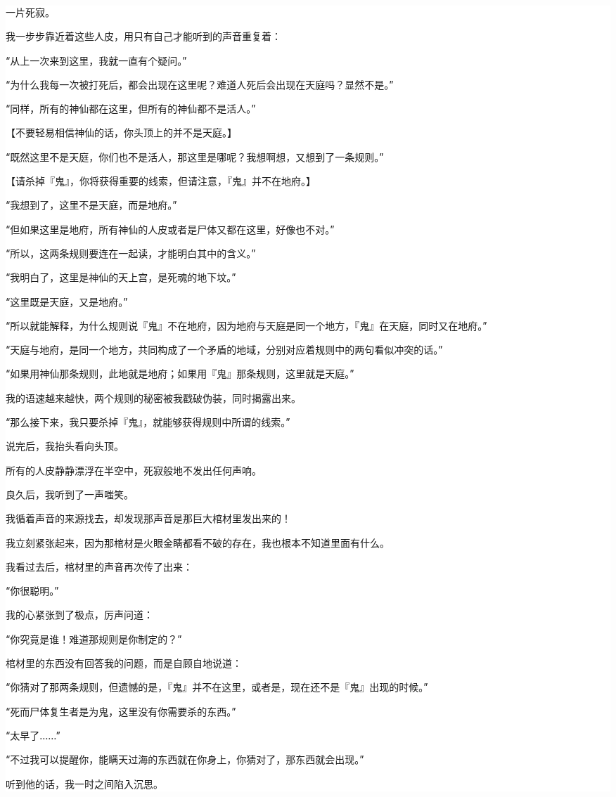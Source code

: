 一片死寂。

我一步步靠近着这些人皮，用只有自己才能听到的声音重复着：

“从上一次来到这里，我就一直有个疑问。”

“为什么我每一次被打死后，都会出现在这里呢？难道人死后会出现在天庭吗？显然不是。”

“同样，所有的神仙都在这里，但所有的神仙都不是活人。”

【不要轻易相信神仙的话，你头顶上的并不是天庭。】

“既然这里不是天庭，你们也不是活人，那这里是哪呢？我想啊想，又想到了一条规则。”

【请杀掉『鬼』，你将获得重要的线索，但请注意，『鬼』并不在地府。】

“我想到了，这里不是天庭，而是地府。”

“但如果这里是地府，所有神仙的人皮或者是尸体又都在这里，好像也不对。”

“所以，这两条规则要连在一起读，才能明白其中的含义。”

“我明白了，这里是神仙的天上宫，是死魂的地下坟。”

“这里既是天庭，又是地府。”

“所以就能解释，为什么规则说『鬼』不在地府，因为地府与天庭是同一个地方，『鬼』在天庭，同时又在地府。”

“天庭与地府，是同一个地方，共同构成了一个矛盾的地域，分别对应着规则中的两句看似冲突的话。”

“如果用神仙那条规则，此地就是地府；如果用『鬼』那条规则，这里就是天庭。”

我的语速越来越快，两个规则的秘密被我戳破伪装，同时揭露出来。

“那么接下来，我只要杀掉『鬼』，就能够获得规则中所谓的线索。”

说完后，我抬头看向头顶。

所有的人皮静静漂浮在半空中，死寂般地不发出任何声响。

良久后，我听到了一声嗤笑。

我循着声音的来源找去，却发现那声音是那巨大棺材里发出来的！

我立刻紧张起来，因为那棺材是火眼金睛都看不破的存在，我也根本不知道里面有什么。

我看过去后，棺材里的声音再次传了出来：

“你很聪明。”

我的心紧张到了极点，厉声问道：

“你究竟是谁！难道那规则是你制定的？”

棺材里的东西没有回答我的问题，而是自顾自地说道：

“你猜对了那两条规则，但遗憾的是，『鬼』并不在这里，或者是，现在还不是『鬼』出现的时候。”

“死而尸体复生者是为鬼，这里没有你需要杀的东西。”

“太早了……”

“不过我可以提醒你，能瞒天过海的东西就在你身上，你猜对了，那东西就会出现。”

听到他的话，我一时之间陷入沉思。
